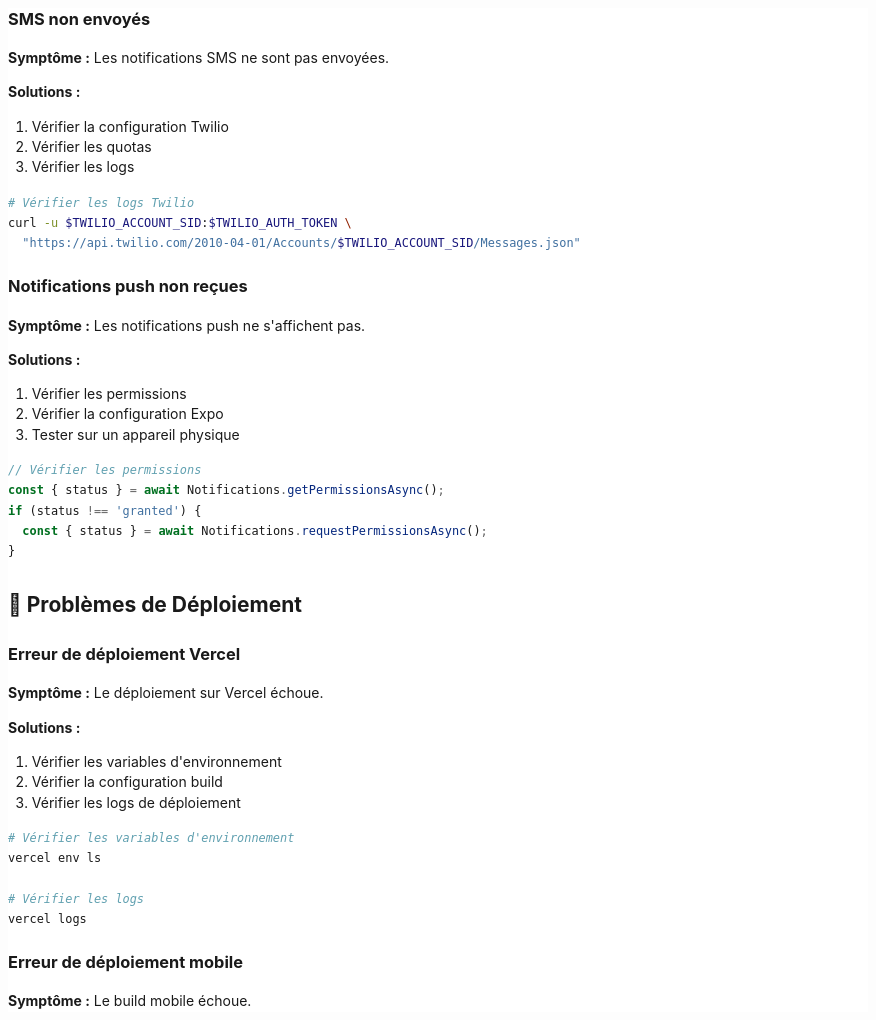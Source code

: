 ### SMS non envoyés

**Symptôme :** Les notifications SMS ne sont pas envoyées.

**Solutions :**
1. Vérifier la configuration Twilio
2. Vérifier les quotas
3. Vérifier les logs

```bash
# Vérifier les logs Twilio
curl -u $TWILIO_ACCOUNT_SID:$TWILIO_AUTH_TOKEN \
  "https://api.twilio.com/2010-04-01/Accounts/$TWILIO_ACCOUNT_SID/Messages.json"
```

### Notifications push non reçues

**Symptôme :** Les notifications push ne s'affichent pas.

**Solutions :**
1. Vérifier les permissions
2. Vérifier la configuration Expo
3. Tester sur un appareil physique

```typescript
// Vérifier les permissions
const { status } = await Notifications.getPermissionsAsync();
if (status !== 'granted') {
  const { status } = await Notifications.requestPermissionsAsync();
}
```

## 🚀 Problèmes de Déploiement

### Erreur de déploiement Vercel

**Symptôme :** Le déploiement sur Vercel échoue.

**Solutions :**
1. Vérifier les variables d'environnement
2. Vérifier la configuration build
3. Vérifier les logs de déploiement

```bash
# Vérifier les variables d'environnement
vercel env ls

# Vérifier les logs
vercel logs
```

### Erreur de déploiement mobile

**Symptôme :** Le build mobile échoue.
